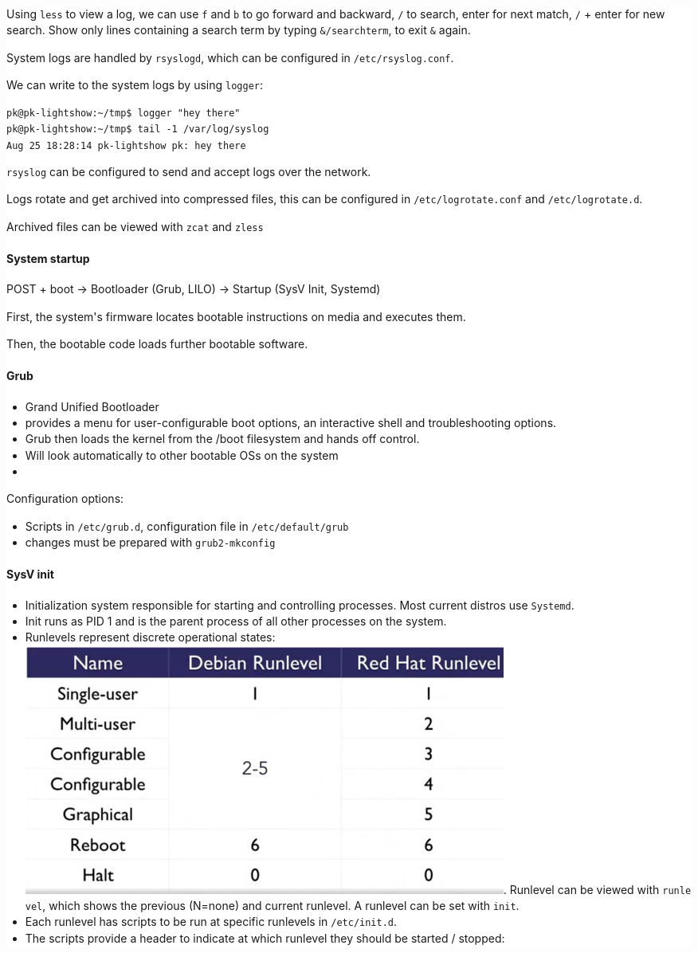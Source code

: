 Using `less` to view a log, we can use `f` and `b` to go forward and backward, `/` to search, enter for next match, 
`/` + enter for new search. Show only lines containing a search term by typing `&/searchterm`, to exit `&` again.

System logs are handled by `rsyslogd`, which can be configured in `/etc/rsyslog.conf`.

We can write to the system logs by using `logger`:

    pk@pk-lightshow:~/tmp$ logger "hey there"
    pk@pk-lightshow:~/tmp$ tail -1 /var/log/syslog
    Aug 25 18:28:14 pk-lightshow pk: hey there

`rsyslog` can be configured to send and accept logs over the network.

Logs rotate and get archived into compressed files, this can be configured in `/etc/logrotate.conf` and 
`/etc/logrotate.d`.

Archived files can be viewed with `zcat` and `zless`

#### System startup

POST + boot -> Bootloader (Grub, LILO) -> Startup (SysV Init, Systemd)

First, the system's firmware locates bootable instructions on media and executes them.

Then, the bootable code loads further bootable software.

#### Grub

- Grand Unified Bootloader
- provides a menu for user-configurable boot options, an interactive shell and troubleshooting options.
- Grub then loads the kernel from the /boot filesystem and hands off control.
- Will look automatically to other bootable OSs on the system
- 
Configuration options:

- Scripts in `/etc/grub.d`, configuration file in `/etc/default/grub`
- changes must be prepared with `grub2-mkconfig`

#### SysV init

- Initialization system responsible for starting and controlling processes. Most current distros use `Systemd`.
- Init runs as PID 1 and is the parent process of all other processes on the system.
- Runlevels represent discrete operational states: ![runlevels chart](readme_images/runlevels.png). Runlevel can be 
  viewed with `runlevel`, which shows the previous (N=none) and current runlevel. A runlevel can be set with `init`. 
- Each runlevel has scripts to be run at specific runlevels in `/etc/init.d`.
- The scripts provide a header to indicate at which runlevel they should be started / stopped:
